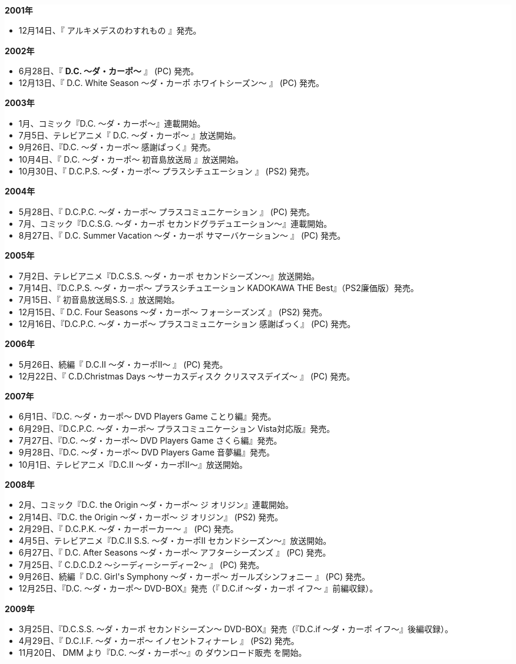**2001年**

  * 12月14日、『  アルキメデスのわすれもの  』発売。 

**2002年**

  * 6月28日、『 **D.C. 〜ダ・カーポ〜** 』 (PC) 発売。 
  * 12月13日、『  D.C. White Season 〜ダ・カーポ ホワイトシーズン〜  』 (PC) 発売。 

**2003年**

  * 1月、コミック『D.C. 〜ダ・カーポ〜』連載開始。 
  * 7月5日、テレビアニメ『  D.C. 〜ダ・カーポ〜  』放送開始。 
  * 9月26日、『D.C. 〜ダ・カーポ〜 感謝ぱっく』発売。 
  * 10月4日、『  D.C. 〜ダ・カーポ〜 初音島放送局  』放送開始。 
  * 10月30日、『  D.C.P.S. 〜ダ・カーポ〜 プラスシチュエーション  』 (PS2) 発売。 

**2004年**

  * 5月28日、『  D.C.P.C. 〜ダ・カーポ〜 プラスコミュニケーション  』 (PC) 発売。 
  * 7月、コミック『D.C.S.G. 〜ダ・カーポ セカンドグラデュエーション〜』連載開始。 
  * 8月27日、『  D.C. Summer Vacation 〜ダ・カーポ サマーバケーション〜  』 (PC) 発売。 

**2005年**

  * 7月2日、テレビアニメ『D.C.S.S. 〜ダ・カーポ セカンドシーズン〜』放送開始。 
  * 7月14日、『D.C.P.S. 〜ダ・カーポ〜 プラスシチュエーション KADOKAWA THE Best』（PS2廉価版）発売。 
  * 7月15日、『  初音島放送局S.S.  』放送開始。 
  * 12月15日、『  D.C. Four Seasons 〜ダ・カーポ〜 フォーシーズンズ  』 (PS2) 発売。 
  * 12月16日、『D.C.P.C. 〜ダ・カーポ〜 プラスコミュニケーション 感謝ぱっく』 (PC) 発売。 

**2006年**

  * 5月26日、続編『  D.C.II 〜ダ・カーポII〜  』 (PC) 発売。 
  * 12月22日、『  C.D.Christmas Days 〜サーカスディスク クリスマスデイズ〜  』 (PC) 発売。 

**2007年**

  * 6月1日、『D.C. 〜ダ・カーポ〜 DVD Players Game ことり編』発売。 
  * 6月29日、『D.C.P.C. 〜ダ・カーポ〜 プラスコミュニケーション Vista対応版』発売。 
  * 7月27日、『D.C. 〜ダ・カーポ〜 DVD Players Game さくら編』発売。 
  * 9月28日、『D.C. 〜ダ・カーポ〜 DVD Players Game 音夢編』発売。 
  * 10月1日、テレビアニメ『D.C.II 〜ダ・カーポII〜』放送開始。 

**2008年**

  * 2月、コミック『D.C. the Origin 〜ダ・カーポ〜 ジ オリジン』連載開始。 
  * 2月14日、『D.C. the Origin 〜ダ・カーポ〜 ジ オリジン』 (PS2) 発売。 
  * 2月29日、『  D.C.P.K. 〜ダ・カーポーカー〜  』 (PC) 発売。 
  * 4月5日、テレビアニメ『D.C.II S.S. 〜ダ・カーポII セカンドシーズン〜』放送開始。 
  * 6月27日、『  D.C. After Seasons 〜ダ・カーポ〜 アフターシーズンズ  』 (PC) 発売。 
  * 7月25日、『  C.D.C.D.2 〜シーディーシーディー2〜  』 (PC) 発売。 
  * 9月26日、続編『  D.C. Girl's Symphony 〜ダ・カーポ〜 ガールズシンフォニー  』 (PC) 発売。 
  * 12月25日、『D.C. 〜ダ・カーポ〜 DVD-BOX』発売（『  D.C.if 〜ダ・カーポ イフ〜  』前編収録）。 

**2009年**

  * 3月25日、『D.C.S.S. 〜ダ・カーポ セカンドシーズン〜 DVD-BOX』発売（『D.C.if 〜ダ・カーポ イフ〜』後編収録）。 
  * 4月29日、『  D.C.I.F. 〜ダ・カーポ〜 イノセントフィナーレ  』 (PS2) 発売。 
  * 11月20日、  DMM  より『D.C. 〜ダ・カーポ〜』の  ダウンロード販売  を開始。 
